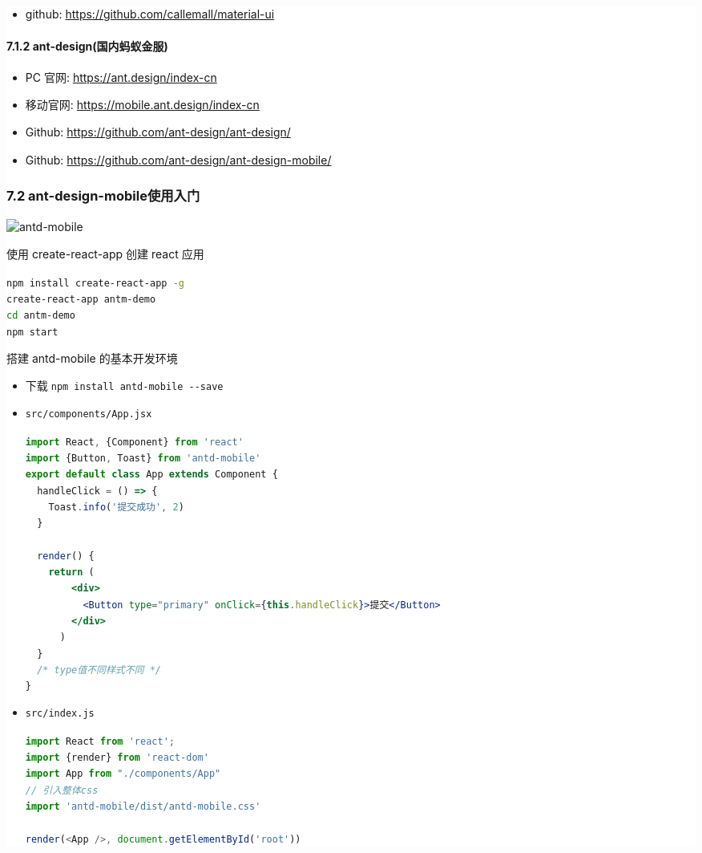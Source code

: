 - github: <https://github.com/callemall/material-ui>

#### 7.1.2 ant-design(国内蚂蚁金服)

- PC 官网: <https://ant.design/index-cn>

- 移动官网: <https://mobile.ant.design/index-cn>

- Github: <https://github.com/ant-design/ant-design/>

- Github: <https://github.com/ant-design/ant-design-mobile/>

### 7.2 ant-design-mobile使用入门

![antd-mobile](https://cdn.wallleap.cn/img/pic/illustration/antd-mobile.gif)

使用 create-react-app 创建 react 应用

```bash
npm install create-react-app -g
create-react-app antm-demo
cd antm-demo
npm start
```

搭建 antd-mobile 的基本开发环境

- 下载 `npm install antd-mobile --save`

- `src/components/App.jsx`

  ```jsx
  import React, {Component} from 'react'
  import {Button, Toast} from 'antd-mobile'
  export default class App extends Component {
    handleClick = () => {
      Toast.info('提交成功', 2)
    }

    render() {
      return (
          <div>
            <Button type="primary" onClick={this.handleClick}>提交</Button>
          </div>   
        )
    }
    /* type值不同样式不同 */
  }
  ```

- `src/index.js`

  ```javascript
  import React from 'react';
  import {render} from 'react-dom'
  import App from "./components/App"
  // 引入整体css
  import 'antd-mobile/dist/antd-mobile.css'

  render(<App />, document.getElementById('root'))
  ```
